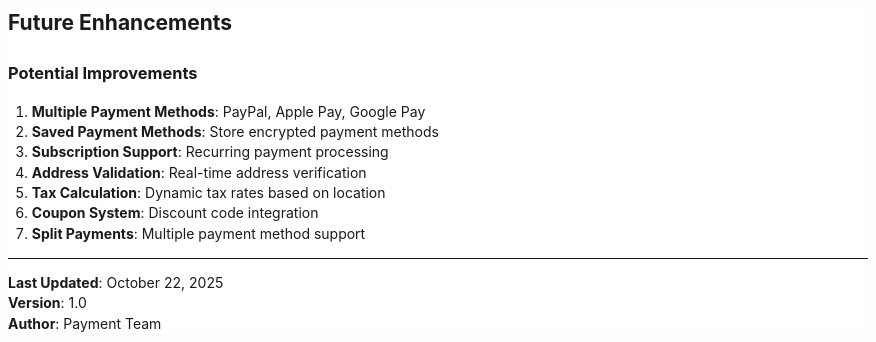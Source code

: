 ## Future Enhancements

### Potential Improvements
1. **Multiple Payment Methods**: PayPal, Apple Pay, Google Pay
2. **Saved Payment Methods**: Store encrypted payment methods
3. **Subscription Support**: Recurring payment processing
4. **Address Validation**: Real-time address verification
5. **Tax Calculation**: Dynamic tax rates based on location
6. **Coupon System**: Discount code integration
7. **Split Payments**: Multiple payment method support

---

**Last Updated**: October 22, 2025  
**Version**: 1.0  
**Author**: Payment Team